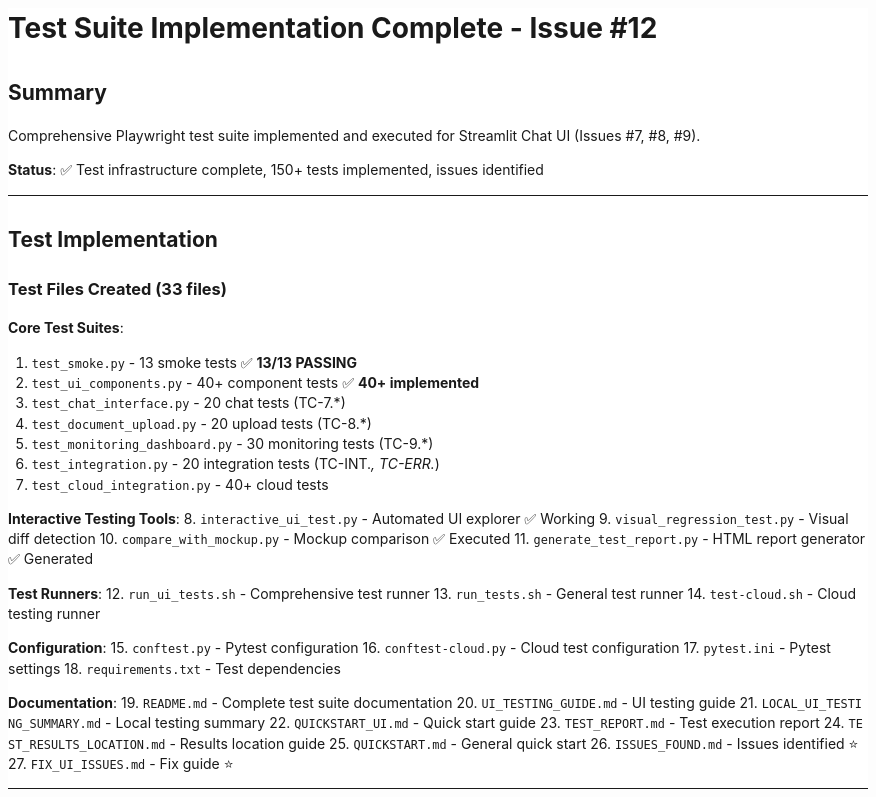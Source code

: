 # Test Suite Implementation Complete - Issue #12

## Summary

Comprehensive Playwright test suite implemented and executed for Streamlit Chat UI (Issues #7, #8, #9).

**Status**: ✅ Test infrastructure complete, 150+ tests implemented, issues identified

---

## Test Implementation

### Test Files Created (33 files)

**Core Test Suites**:
1. `test_smoke.py` - 13 smoke tests ✅ **13/13 PASSING**
2. `test_ui_components.py` - 40+ component tests ✅ **40+ implemented**
3. `test_chat_interface.py` - 20 chat tests (TC-7.*)
4. `test_document_upload.py` - 20 upload tests (TC-8.*)
5. `test_monitoring_dashboard.py` - 30 monitoring tests (TC-9.*)
6. `test_integration.py` - 20 integration tests (TC-INT.*, TC-ERR.*)
7. `test_cloud_integration.py` - 40+ cloud tests

**Interactive Testing Tools**:
8. `interactive_ui_test.py` - Automated UI explorer ✅ Working
9. `visual_regression_test.py` - Visual diff detection
10. `compare_with_mockup.py` - Mockup comparison ✅ Executed
11. `generate_test_report.py` - HTML report generator ✅ Generated

**Test Runners**:
12. `run_ui_tests.sh` - Comprehensive test runner
13. `run_tests.sh` - General test runner
14. `test-cloud.sh` - Cloud testing runner

**Configuration**:
15. `conftest.py` - Pytest configuration
16. `conftest-cloud.py` - Cloud test configuration
17. `pytest.ini` - Pytest settings
18. `requirements.txt` - Test dependencies

**Documentation**:
19. `README.md` - Complete test suite documentation
20. `UI_TESTING_GUIDE.md` - UI testing guide
21. `LOCAL_UI_TESTING_SUMMARY.md` - Local testing summary
22. `QUICKSTART_UI.md` - Quick start guide
23. `TEST_REPORT.md` - Test execution report
24. `TEST_RESULTS_LOCATION.md` - Results location guide
25. `QUICKSTART.md` - General quick start
26. `ISSUES_FOUND.md` - Issues identified ⭐
27. `FIX_UI_ISSUES.md` - Fix guide ⭐

---